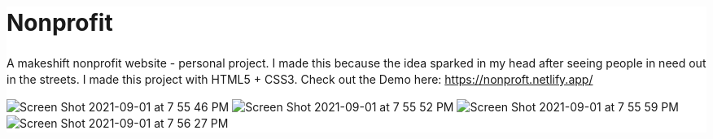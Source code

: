 # Nonprofit
A makeshift nonprofit website - personal project.
I made this because the idea sparked in my head after seeing people in need out in the streets. I made this project with HTML5 + CSS3.
Check out the Demo here: https://nonproft.netlify.app/

<img width="1350" alt="Screen Shot 2021-09-01 at 7 55 46 PM" src="https://user-images.githubusercontent.com/20747118/131774395-c454af26-63da-4c65-9287-2cc2823643f4.png">

<img width="1350" alt="Screen Shot 2021-09-01 at 7 55 52 PM" src="https://user-images.githubusercontent.com/20747118/131774425-38f322a3-9021-4755-9c18-858761860580.png">

<img width="1350" alt="Screen Shot 2021-09-01 at 7 55 59 PM" src="https://user-images.githubusercontent.com/20747118/131774432-f46a08f7-cb16-4ee0-94c0-82d8e816adf8.png">

<img width="1350" alt="Screen Shot 2021-09-01 at 7 56 27 PM" src="https://user-images.githubusercontent.com/20747118/131774446-5fceed55-f8a0-42cd-a5a3-03e8e739265d.png">


